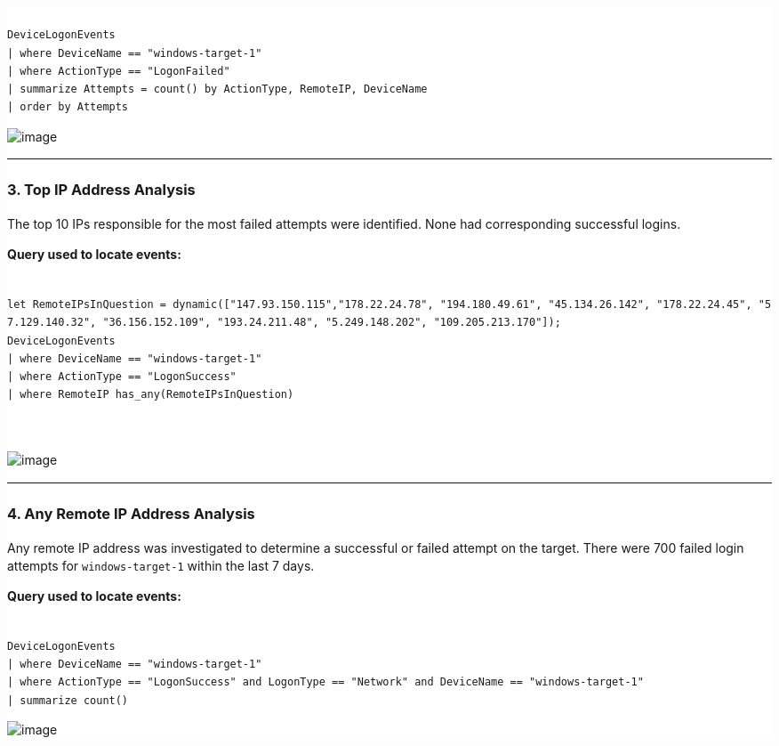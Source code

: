 ```kql

DeviceLogonEvents
| where DeviceName == "windows-target-1"
| where ActionType == "LogonFailed"
| summarize Attempts = count() by ActionType, RemoteIP, DeviceName
| order by Attempts

```
<img width="662" height="411" alt="image" src="https://github.com/user-attachments/assets/176b2853-4d19-4816-a90d-ab5e916b3716" />

---

### 3. Top IP Address Analysis

The top 10 IPs responsible for the most failed attempts were identified. None had corresponding successful logins.

**Query used to locate events:**

```kql

let RemoteIPsInQuestion = dynamic(["147.93.150.115","178.22.24.78", "194.180.49.61", "45.134.26.142", "178.22.24.45", "57.129.140.32", "36.156.152.109", "193.24.211.48", "5.249.148.202", "109.205.213.170"]);
DeviceLogonEvents
| where DeviceName == "windows-target-1"
| where ActionType == "LogonSuccess"
| where RemoteIP has_any(RemoteIPsInQuestion)



```
<img width="661" height="251" alt="image" src="https://github.com/user-attachments/assets/446dec41-1ac2-41cb-a809-51cff69d465c" />

---

### 4. Any Remote IP Address Analysis

Any remote IP address was investigated to determine a successful or failed attempt on the target. There were 700 failed login attempts for `windows-target-1` within the last 7 days.

**Query used to locate events:**

```kql

DeviceLogonEvents
| where DeviceName == "windows-target-1"
| where ActionType == "LogonSuccess" and LogonType == "Network" and DeviceName == "windows-target-1"
| summarize count()

```
<img width="662" height="210" alt="image" src="https://github.com/user-attachments/assets/2beb9c06-88f7-478e-8641-254706195f6d" />
